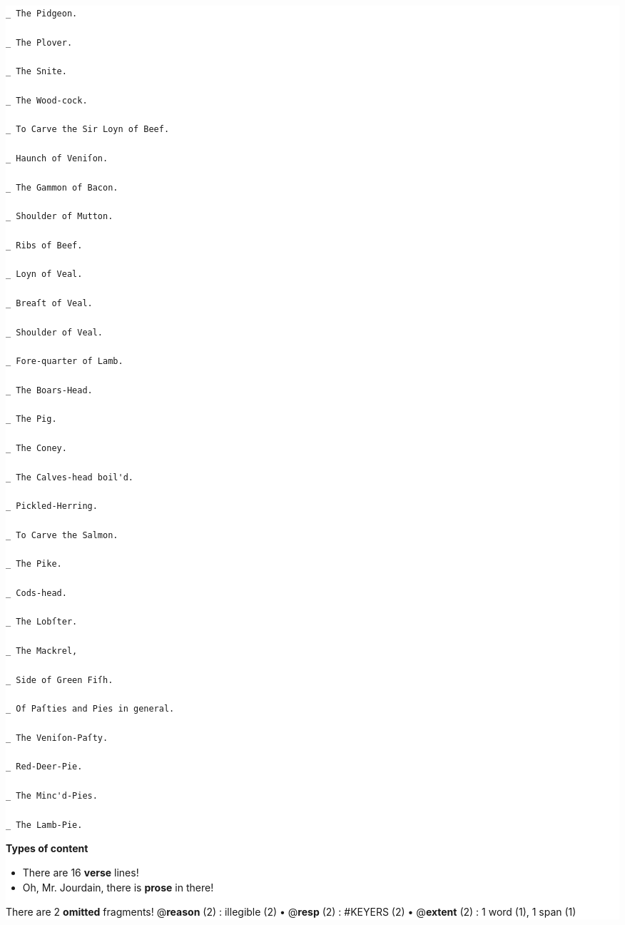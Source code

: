     _ The Pidgeon.

    _ The Plover.

    _ The Snite.

    _ The Wood-cock.

    _ To Carve the Sir Loyn of Beef.

    _ Haunch of Veniſon.

    _ The Gammon of Bacon.

    _ Shoulder of Mutton.

    _ Ribs of Beef.

    _ Loyn of Veal.

    _ Breaſt of Veal.

    _ Shoulder of Veal.

    _ Fore-quarter of Lamb.

    _ The Boars-Head.

    _ The Pig.

    _ The Coney.

    _ The Calves-head boil'd.

    _ Pickled-Herring.

    _ To Carve the Salmon.

    _ The Pike.

    _ Cods-head.

    _ The Lobſter.

    _ The Mackrel,

    _ Side of Green Fiſh.

    _ Of Paſties and Pies in general.

    _ The Veniſon-Paſty.

    _ Red-Deer-Pie.

    _ The Minc'd-Pies.

    _ The Lamb-Pie.

**Types of content**

  * There are 16 **verse** lines!
  * Oh, Mr. Jourdain, there is **prose** in there!

There are 2 **omitted** fragments! 
 @__reason__ (2) : illegible (2)  •  @__resp__ (2) : #KEYERS (2)  •  @__extent__ (2) : 1 word (1), 1 span (1)
